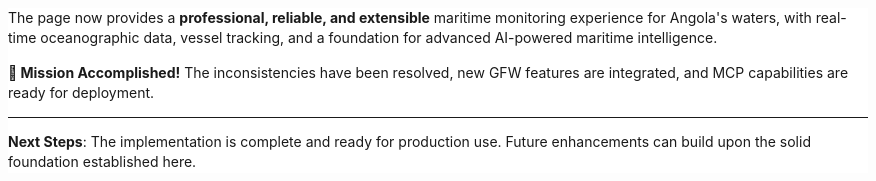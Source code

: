 The page now provides a **professional, reliable, and extensible** maritime monitoring experience for Angola's waters, with real-time oceanographic data, vessel tracking, and a foundation for advanced AI-powered maritime intelligence.

**🎯 Mission Accomplished!** The inconsistencies have been resolved, new GFW features are integrated, and MCP capabilities are ready for deployment.

---

**Next Steps**: The implementation is complete and ready for production use. Future enhancements can build upon the solid foundation established here.
